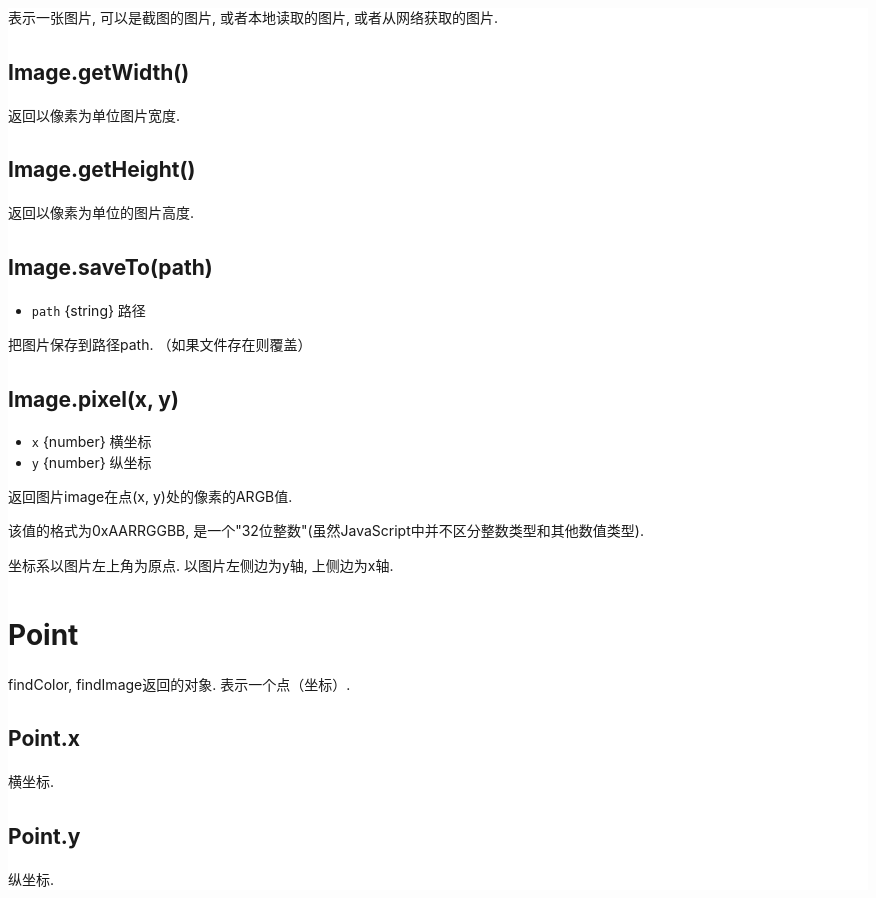 表示一张图片, 可以是截图的图片, 或者本地读取的图片, 或者从网络获取的图片.

## Image.getWidth()

返回以像素为单位图片宽度.

## Image.getHeight()

返回以像素为单位的图片高度.

## Image.saveTo(path)

* `path` {string} 路径

把图片保存到路径path. （如果文件存在则覆盖）

## Image.pixel(x, y)

* `x` {number} 横坐标
* `y` {number} 纵坐标

返回图片image在点(x, y)处的像素的ARGB值.

该值的格式为0xAARRGGBB, 是一个"32位整数"(虽然JavaScript中并不区分整数类型和其他数值类型).

坐标系以图片左上角为原点. 以图片左侧边为y轴, 上侧边为x轴.

##

# Point

findColor, findImage返回的对象. 表示一个点（坐标）.

## Point.x

横坐标.

## Point.y

纵坐标.
